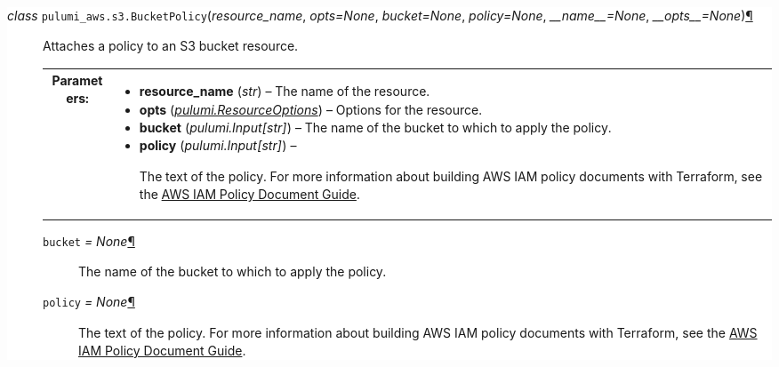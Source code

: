 </tr>
</tbody>
</table>
</dd></dl>

</dd></dl>

<dl class="class">
<dt id="pulumi_aws.s3.BucketPolicy">
<em class="property">class </em><code class="descclassname">pulumi_aws.s3.</code><code class="descname">BucketPolicy</code><span class="sig-paren">(</span><em>resource_name</em>, <em>opts=None</em>, <em>bucket=None</em>, <em>policy=None</em>, <em>__name__=None</em>, <em>__opts__=None</em><span class="sig-paren">)</span><a class="headerlink" href="#pulumi_aws.s3.BucketPolicy" title="Permalink to this definition">¶</a></dt>
<dd><p>Attaches a policy to an S3 bucket resource.</p>
<table class="docutils field-list" frame="void" rules="none">
<col class="field-name" />
<col class="field-body" />
<tbody valign="top">
<tr class="field-odd field"><th class="field-name">Parameters:</th><td class="field-body"><ul class="first last simple">
<li><strong>resource_name</strong> (<em>str</em>) – The name of the resource.</li>
<li><strong>opts</strong> (<a class="reference internal" href="../../pulumi/#pulumi.ResourceOptions" title="pulumi.ResourceOptions"><em>pulumi.ResourceOptions</em></a>) – Options for the resource.</li>
<li><strong>bucket</strong> (<em>pulumi.Input</em><em>[</em><em>str</em><em>]</em>) – The name of the bucket to which to apply the policy.</li>
<li><strong>policy</strong> (<em>pulumi.Input</em><em>[</em><em>str</em><em>]</em>) – <p>The text of the policy. For more information about building AWS IAM policy documents with Terraform, see the <a class="reference external" href="https://www.terraform.io/docs/providers/aws/guides/iam-policy-documents.html">AWS IAM Policy Document Guide</a>.</p>
</li>
</ul>
</td>
</tr>
</tbody>
</table>
<dl class="attribute">
<dt id="pulumi_aws.s3.BucketPolicy.bucket">
<code class="descname">bucket</code><em class="property"> = None</em><a class="headerlink" href="#pulumi_aws.s3.BucketPolicy.bucket" title="Permalink to this definition">¶</a></dt>
<dd><p>The name of the bucket to which to apply the policy.</p>
</dd></dl>

<dl class="attribute">
<dt id="pulumi_aws.s3.BucketPolicy.policy">
<code class="descname">policy</code><em class="property"> = None</em><a class="headerlink" href="#pulumi_aws.s3.BucketPolicy.policy" title="Permalink to this definition">¶</a></dt>
<dd><p>The text of the policy. For more information about building AWS IAM policy documents with Terraform, see the <a class="reference external" href="https://www.terraform.io/docs/providers/aws/guides/iam-policy-documents.html">AWS IAM Policy Document Guide</a>.</p>
</dd></dl>
